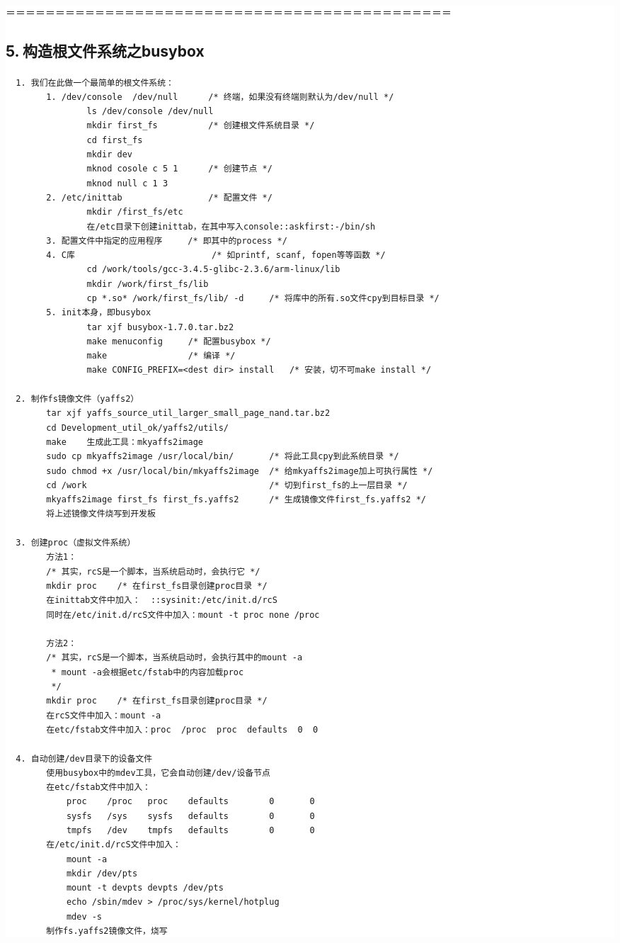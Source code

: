 ＝＝＝＝＝＝＝＝＝＝＝＝＝＝＝＝＝＝＝＝＝＝＝＝＝＝＝＝＝＝＝＝＝＝＝＝＝＝＝＝＝＝＝＝＝
## 5. 构造根文件系统之busybox

	  1. 我们在此做一个最简单的根文件系统：
			1. /dev/console  /dev/null		/* 终端，如果没有终端则默认为/dev/null */
					ls /dev/console /dev/null
					mkdir first_fs			/* 创建根文件系统目录 */
					cd first_fs
					mkdir dev
					mknod cosole c 5 1		/* 创建节点 */
					mknod null c 1 3
			2. /etc/inittab					/* 配置文件 */
					mkdir /first_fs/etc
					在/etc目录下创建inittab，在其中写入console::askfirst:-/bin/sh
			3. 配置文件中指定的应用程序		/* 即其中的process */
			4. C库							/* 如printf, scanf, fopen等等函数 */
					cd /work/tools/gcc-3.4.5-glibc-2.3.6/arm-linux/lib
					mkdir /work/first_fs/lib
					cp *.so* /work/first_fs/lib/ -d		/* 将库中的所有.so文件cpy到目标目录 */
			5. init本身，即busybox
					tar xjf busybox-1.7.0.tar.bz2
					make menuconfig		/* 配置busybox */
					make				/* 编译 */
					make CONFIG_PREFIX=<dest dir> install	/* 安装，切不可make install */
      
	  2. 制作fs镜像文件（yaffs2）
			tar xjf yaffs_source_util_larger_small_page_nand.tar.bz2
			cd Development_util_ok/yaffs2/utils/
			make	生成此工具：mkyaffs2image
			sudo cp mkyaffs2image /usr/local/bin/		/* 将此工具cpy到此系统目录 */
			sudo chmod +x /usr/local/bin/mkyaffs2image	/* 给mkyaffs2image加上可执行属性 */
			cd /work									/* 切到first_fs的上一层目录 */
			mkyaffs2image first_fs first_fs.yaffs2		/* 生成镜像文件first_fs.yaffs2 */
			将上述镜像文件烧写到开发板
			
	  3. 创建proc（虚拟文件系统）
			方法1：
			/* 其实，rcS是一个脚本，当系统启动时，会执行它 */
			mkdir proc    /* 在first_fs目录创建proc目录 */
			在inittab文件中加入：  ::sysinit:/etc/init.d/rcS
			同时在/etc/init.d/rcS文件中加入：mount -t proc none /proc
			
			方法2：
			/* 其实，rcS是一个脚本，当系统启动时，会执行其中的mount -a
 			 * mount -a会根据etc/fstab中的内容加载proc
			 */
			mkdir proc    /* 在first_fs目录创建proc目录 */
			在rcS文件中加入：mount -a
			在etc/fstab文件中加入：proc  /proc  proc  defaults  0  0
			
	  4. 自动创建/dev目录下的设备文件
			使用busybox中的mdev工具，它会自动创建/dev/设备节点
			在etc/fstab文件中加入：
				proc    /proc   proc    defaults        0       0
				sysfs   /sys    sysfs   defaults        0       0
				tmpfs   /dev    tmpfs   defaults        0       0
			在/etc/init.d/rcS文件中加入：
				mount -a 
				mkdir /dev/pts
				mount -t devpts devpts /dev/pts
				echo /sbin/mdev > /proc/sys/kernel/hotplug
				mdev -s
			制作fs.yaffs2镜像文件，烧写
	  